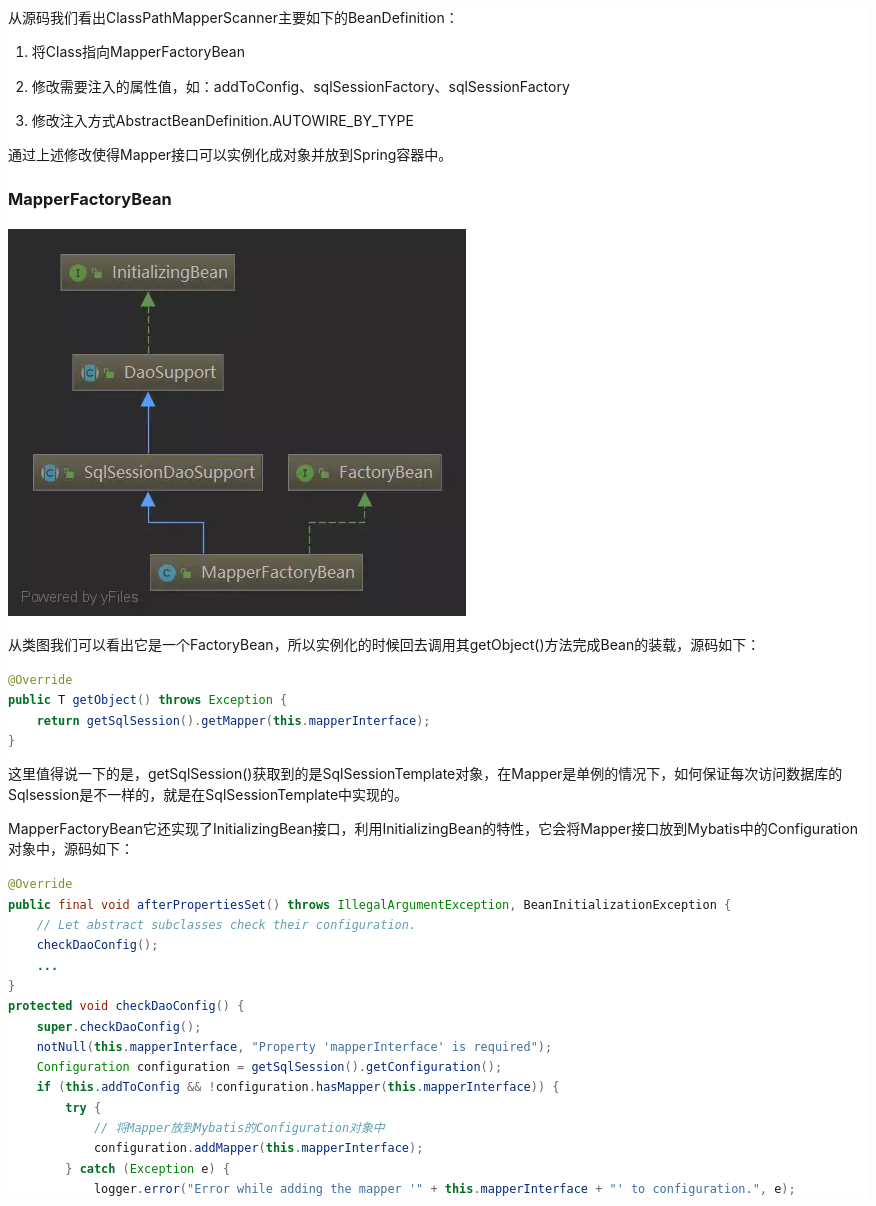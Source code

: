 
从源码我们看出ClassPathMapperScanner主要如下的BeanDefinition：

1. 将Class指向MapperFactoryBean

1. 修改需要注入的属性值，如：addToConfig、sqlSessionFactory、sqlSessionFactory

1. 修改注入方式AbstractBeanDefinition.AUTOWIRE_BY_TYPE

通过上述修改使得Mapper接口可以实例化成对象并放到Spring容器中。

### MapperFactoryBean

![](../../assets/images/Mybatis/attachments/Mybatis源码(6)-Mybatis-Spring框架实现原理_image_2.png)

从类图我们可以看出它是一个FactoryBean，所以实例化的时候回去调用其getObject()方法完成Bean的装载，源码如下：

```java
@Override
public T getObject() throws Exception {
	return getSqlSession().getMapper(this.mapperInterface);
}
```

这里值得说一下的是，getSqlSession()获取到的是SqlSessionTemplate对象，在Mapper是单例的情况下，如何保证每次访问数据库的Sqlsession是不一样的，就是在SqlSessionTemplate中实现的。

MapperFactoryBean它还实现了InitializingBean接口，利用InitializingBean的特性，它会将Mapper接口放到Mybatis中的Configuration对象中，源码如下：

```java
@Override
public final void afterPropertiesSet() throws IllegalArgumentException, BeanInitializationException {
    // Let abstract subclasses check their configuration.
    checkDaoConfig();
    ...
}
protected void checkDaoConfig() {
    super.checkDaoConfig();
    notNull(this.mapperInterface, "Property 'mapperInterface' is required");
    Configuration configuration = getSqlSession().getConfiguration();
    if (this.addToConfig && !configuration.hasMapper(this.mapperInterface)) {
        try {
            // 将Mapper放到Mybatis的Configuration对象中
            configuration.addMapper(this.mapperInterface);
        } catch (Exception e) {
            logger.error("Error while adding the mapper '" + this.mapperInterface + "' to configuration.", e);
```